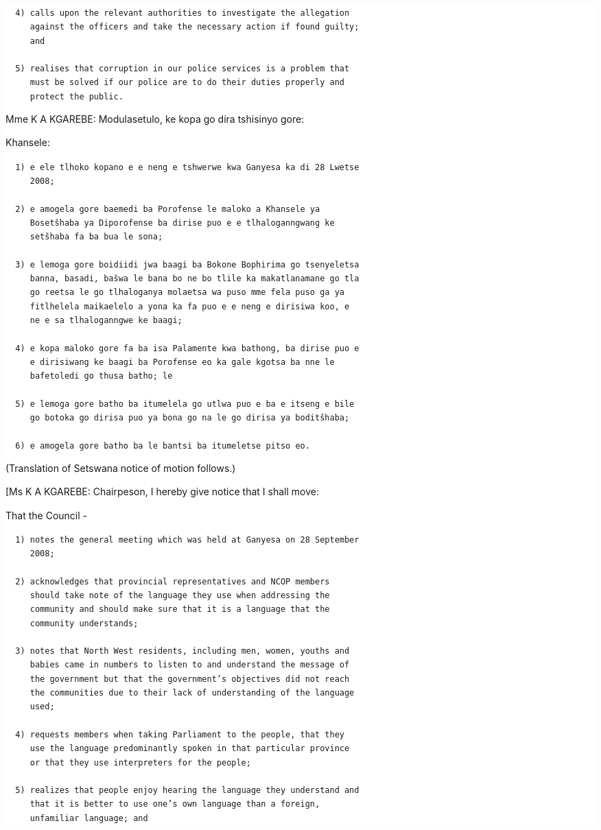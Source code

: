 
      4) calls upon the relevant authorities to investigate the allegation
         against the officers and take the necessary action if found guilty;
         and

      5) realises that corruption in our police services is a problem that
         must be solved if our police are to do their duties properly and
         protect the public.

Mme K A KGAREBE: Modulasetulo, ke kopa go dira tshisinyo gore:

   Khansele:

      1) e ele tlhoko kopano e e neng e tshwerwe kwa Ganyesa ka di 28 Lwetse
         2008;

      2) e amogela gore baemedi ba Porofense le maloko a Khansele ya
         Bosetšhaba ya Diporofense ba dirise puo e e tlhaloganngwang ke
         setšhaba fa ba bua le sona;

      3) e lemoga gore boidiidi jwa baagi ba Bokone Bophirima go tsenyeletsa
         banna, basadi, bašwa le bana bo ne bo tlile ka makatlanamane go tla
         go reetsa le go tlhaloganya molaetsa wa puso mme fela puso ga ya
         fitlhelela maikaelelo a yona ka fa puo e e neng e dirisiwa koo, e
         ne e sa tlhaloganngwe ke baagi;

      4) e kopa maloko gore fa ba isa Palamente kwa bathong, ba dirise puo e
         e dirisiwang ke baagi ba Porofense eo ka gale kgotsa ba nne le
         bafetoledi go thusa batho; le

      5) e lemoga gore batho ba itumelela go utlwa puo e ba e itseng e bile
         go botoka go dirisa puo ya bona go na le go dirisa ya boditšhaba;

      6) e amogela gore batho ba le bantsi ba itumeletse pitso eo.
(Translation of Setswana notice of motion follows.)

[Ms K A KGAREBE: Chairpeson, I hereby give notice that I shall move:

   That the Council -

      1) notes the general meeting which was held at Ganyesa on 28 September
         2008;

      2) acknowledges that provincial representatives and NCOP members
         should take note of the language they use when addressing the
         community and should make sure that it is a language that the
         community understands;

      3) notes that North West residents, including men, women, youths and
         babies came in numbers to listen to and understand the message of
         the government but that the government’s objectives did not reach
         the communities due to their lack of understanding of the language
         used;

      4) requests members when taking Parliament to the people, that they
         use the language predominantly spoken in that particular province
         or that they use interpreters for the people;

      5) realizes that people enjoy hearing the language they understand and
         that it is better to use one’s own language than a foreign,
         unfamiliar language; and
